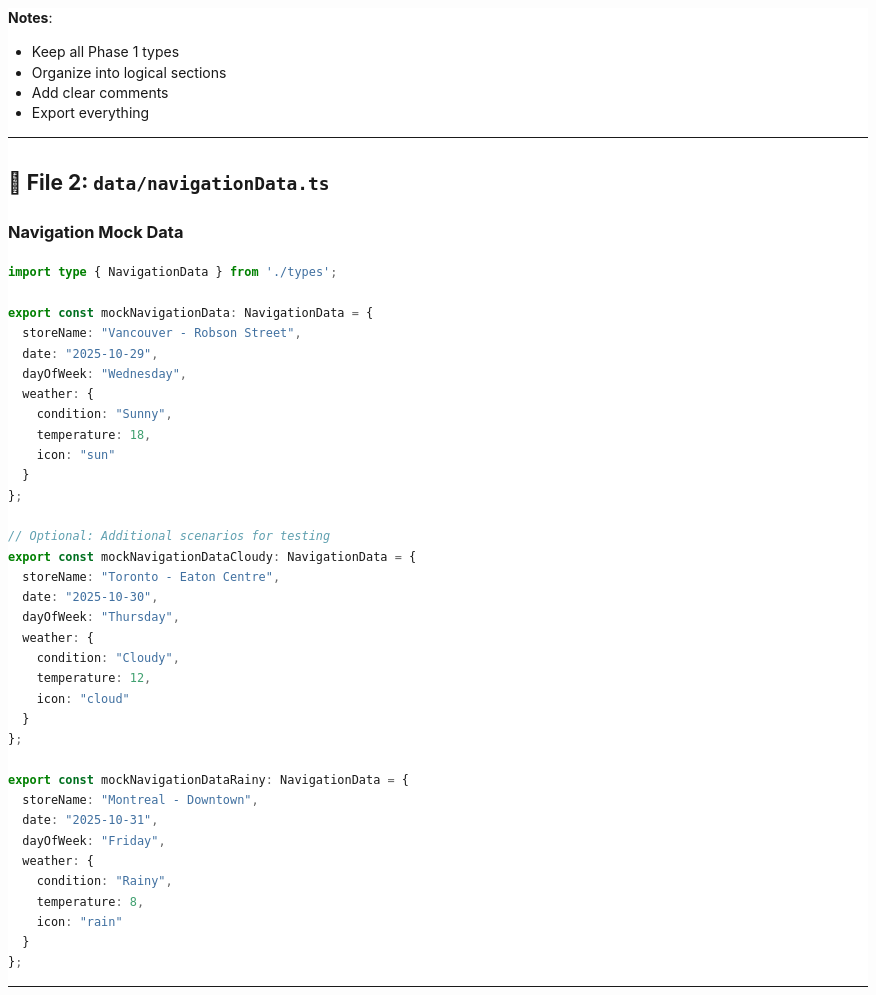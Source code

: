 **Notes**:
- Keep all Phase 1 types
- Organize into logical sections
- Add clear comments
- Export everything

---

## 📄 File 2: `data/navigationData.ts`

### Navigation Mock Data

```typescript
import type { NavigationData } from './types';

export const mockNavigationData: NavigationData = {
  storeName: "Vancouver - Robson Street",
  date: "2025-10-29",
  dayOfWeek: "Wednesday",
  weather: {
    condition: "Sunny",
    temperature: 18,
    icon: "sun"
  }
};

// Optional: Additional scenarios for testing
export const mockNavigationDataCloudy: NavigationData = {
  storeName: "Toronto - Eaton Centre",
  date: "2025-10-30",
  dayOfWeek: "Thursday",
  weather: {
    condition: "Cloudy",
    temperature: 12,
    icon: "cloud"
  }
};

export const mockNavigationDataRainy: NavigationData = {
  storeName: "Montreal - Downtown",
  date: "2025-10-31",
  dayOfWeek: "Friday",
  weather: {
    condition: "Rainy",
    temperature: 8,
    icon: "rain"
  }
};
```

---
